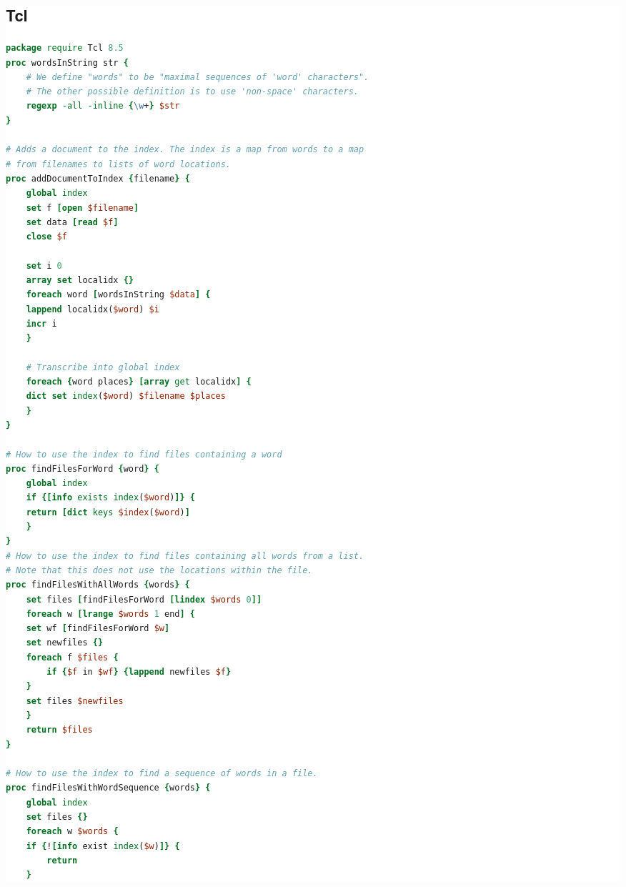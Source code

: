 

## Tcl


```tcl
package require Tcl 8.5
proc wordsInString str {
    # We define "words" to be "maximal sequences of 'word' characters".
    # The other possible definition is to use 'non-space' characters.
    regexp -all -inline {\w+} $str
}

# Adds a document to the index. The index is a map from words to a map
# from filenames to lists of word locations.
proc addDocumentToIndex {filename} {
    global index
    set f [open $filename]
    set data [read $f]
    close $f

    set i 0
    array set localidx {}
    foreach word [wordsInString $data] {
	lappend localidx($word) $i
	incr i
    }

    # Transcribe into global index
    foreach {word places} [array get localidx] {
	dict set index($word) $filename $places
    }
}

# How to use the index to find files containing a word
proc findFilesForWord {word} {
    global index
    if {[info exists index($word)]} {
	return [dict keys $index($word)]
    }
}
# How to use the index to find files containing all words from a list.
# Note that this does not use the locations within the file.
proc findFilesWithAllWords {words} {
    set files [findFilesForWord [lindex $words 0]]
    foreach w [lrange $words 1 end] {
	set wf [findFilesForWord $w]
	set newfiles {}
	foreach f $files {
	    if {$f in $wf} {lappend newfiles $f}
	}
	set files $newfiles
    }
    return $files
}

# How to use the index to find a sequence of words in a file.
proc findFilesWithWordSequence {words} {
    global index
    set files {}
    foreach w $words {
	if {![info exist index($w)]} {
	    return
	}
```